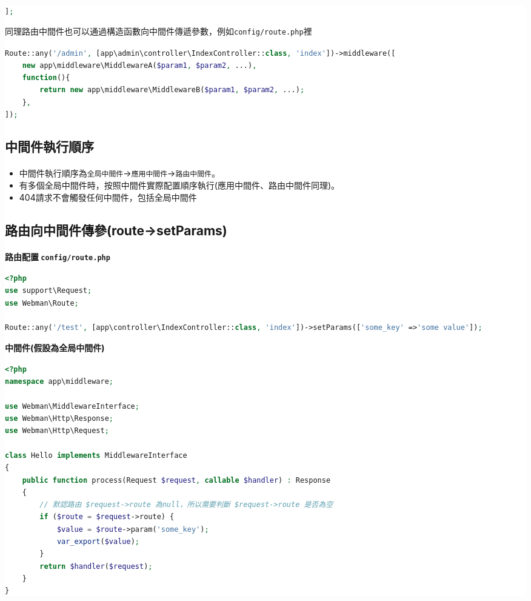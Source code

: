 ```php
];
```

同理路由中間件也可以通過構造函數向中間件傳遞參數，例如`config/route.php`裡
```php
Route::any('/admin', [app\admin\controller\IndexController::class, 'index'])->middleware([
    new app\middleware\MiddlewareA($param1, $param2, ...),
    function(){
        return new app\middleware\MiddlewareB($param1, $param2, ...);
    },
]);
```

## 中間件執行順序
- 中間件執行順序為`全局中間件`->`應用中間件`->`路由中間件`。
- 有多個全局中間件時，按照中間件實際配置順序執行(應用中間件、路由中間件同理)。
- 404請求不會觸發任何中間件，包括全局中間件

## 路由向中間件傳參(route->setParams)

**路由配置 `config/route.php`**
```php
<?php
use support\Request;
use Webman\Route;

Route::any('/test', [app\controller\IndexController::class, 'index'])->setParams(['some_key' =>'some value']);
```

**中間件(假設為全局中間件)**
```php
<?php
namespace app\middleware;

use Webman\MiddlewareInterface;
use Webman\Http\Response;
use Webman\Http\Request;

class Hello implements MiddlewareInterface
{
    public function process(Request $request, callable $handler) : Response
    {
        // 默認路由 $request->route 為null，所以需要判斷 $request->route 是否為空
        if ($route = $request->route) {
            $value = $route->param('some_key');
            var_export($value);
        }
        return $handler($request);
    }
}
```
